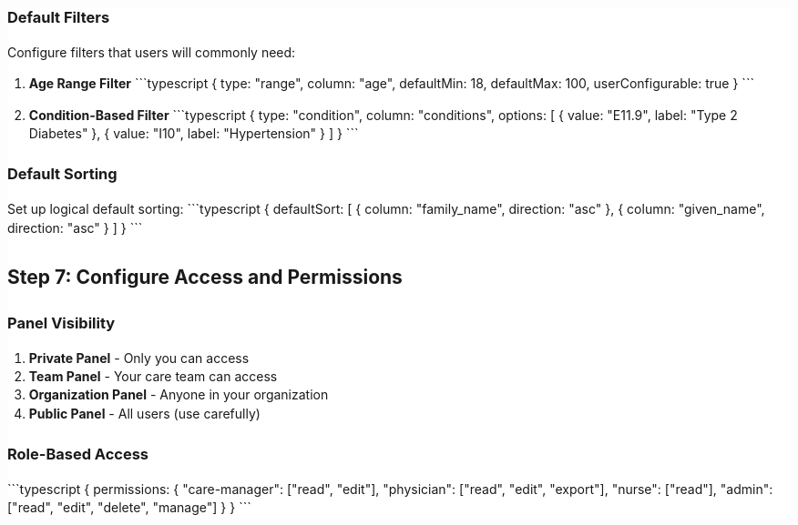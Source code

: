 ### Default Filters
Configure filters that users will commonly need:

1. **Age Range Filter**
   \`\`\`typescript
   {
     type: "range",
     column: "age",
     defaultMin: 18,
     defaultMax: 100,
     userConfigurable: true
   }
   \`\`\`

2. **Condition-Based Filter**
   \`\`\`typescript
   {
     type: "condition",
     column: "conditions",
     options: [
       { value: "E11.9", label: "Type 2 Diabetes" },
       { value: "I10", label: "Hypertension" }
     ]
   }
   \`\`\`

### Default Sorting
Set up logical default sorting:
\`\`\`typescript
{
  defaultSort: [
    { column: "family_name", direction: "asc" },
    { column: "given_name", direction: "asc" }
  ]
}
\`\`\`

## Step 7: Configure Access and Permissions

### Panel Visibility
1. **Private Panel** - Only you can access
2. **Team Panel** - Your care team can access
3. **Organization Panel** - Anyone in your organization
4. **Public Panel** - All users (use carefully)

### Role-Based Access
\`\`\`typescript
{
  permissions: {
    "care-manager": ["read", "edit"],
    "physician": ["read", "edit", "export"],
    "nurse": ["read"],
    "admin": ["read", "edit", "delete", "manage"]
  }
}
\`\`\`
